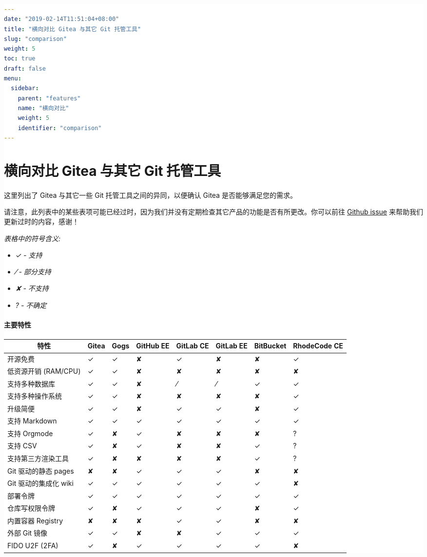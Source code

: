 ```yaml
---
date: "2019-02-14T11:51:04+08:00"
title: "横向对比 Gitea 与其它 Git 托管工具"
slug: "comparison"
weight: 5
toc: true
draft: false
menu:
  sidebar:
    parent: "features"
    name: "横向对比"
    weight: 5
    identifier: "comparison"
---
```


# 横向对比 Gitea 与其它 Git 托管工具

这里列出了 Gitea 与其它一些 Git 托管工具之间的异同，以便确认 Gitea 是否能够满足您的需求。

请注意，此列表中的某些表项可能已经过时，因为我们并没有定期检查其它产品的功能是否有所更改。你可以前往 [Github issue](https://github.com/go-gitea/gitea/issues) 来帮助我们更新过时的内容，感谢！

_表格中的符号含义:_

* _✓ - 支持_

* _⁄ - 部分支持_

* _✘ - 不支持_

* _? - 不确定_

#### 主要特性

| 特性                  | Gitea | Gogs | GitHub EE | GitLab CE | GitLab EE | BitBucket | RhodeCode CE |
|-----------------------|-------|------|-----------|-----------|-----------|-----------|--------------|
| 开源免费              | ✓     | ✓    | ✘         | ✓         | ✘         | ✘         | ✓            |
| 低资源开销 (RAM/CPU)  | ✓     | ✓    | ✘         | ✘         | ✘         | ✘         | ✘            |
| 支持多种数据库        | ✓     | ✓    | ✘         | ⁄         | ⁄         | ✓         | ✓            |
| 支持多种操作系统      | ✓     | ✓    | ✘         | ✘         | ✘         | ✘         | ✓            |
| 升级简便              | ✓     | ✓    | ✘         | ✓         | ✓         | ✘         | ✓            |
| 支持 Markdown         | ✓     | ✓    | ✓         | ✓         | ✓         | ✓         | ✓            |
| 支持 Orgmode          | ✓     | ✘    | ✓         | ✘         | ✘         | ✘         | ?            |
| 支持 CSV              | ✓     | ✘    | ✓         | ✘         | ✘         | ✓         | ?            |
| 支持第三方渲染工具    | ✓     | ✘    | ✘         | ✘         | ✘         | ✓         | ?            |
| Git 驱动的静态 pages  | ✘     | ✘    | ✓         | ✓         | ✓         | ✘         | ✘            |
| Git 驱动的集成化 wiki | ✓     | ✓    | ✓         | ✓         | ✓         | ✓         | ✘            |
| 部署令牌              | ✓     | ✓    | ✓         | ✓         | ✓         | ✓         | ✓            |
| 仓库写权限令牌        | ✓     | ✘    | ✓         | ✓         | ✓         | ✘         | ✓            |
| 内置容器 Registry     | ✘     | ✘    | ✘         | ✓         | ✓         | ✘         | ✘            |
| 外部 Git 镜像         | ✓     | ✓    | ✘         | ✘         | ✓         | ✓         | ✓            |
| FIDO U2F (2FA)        | ✓     | ✘    | ✓         | ✓         | ✓         | ✓         | ✘            |